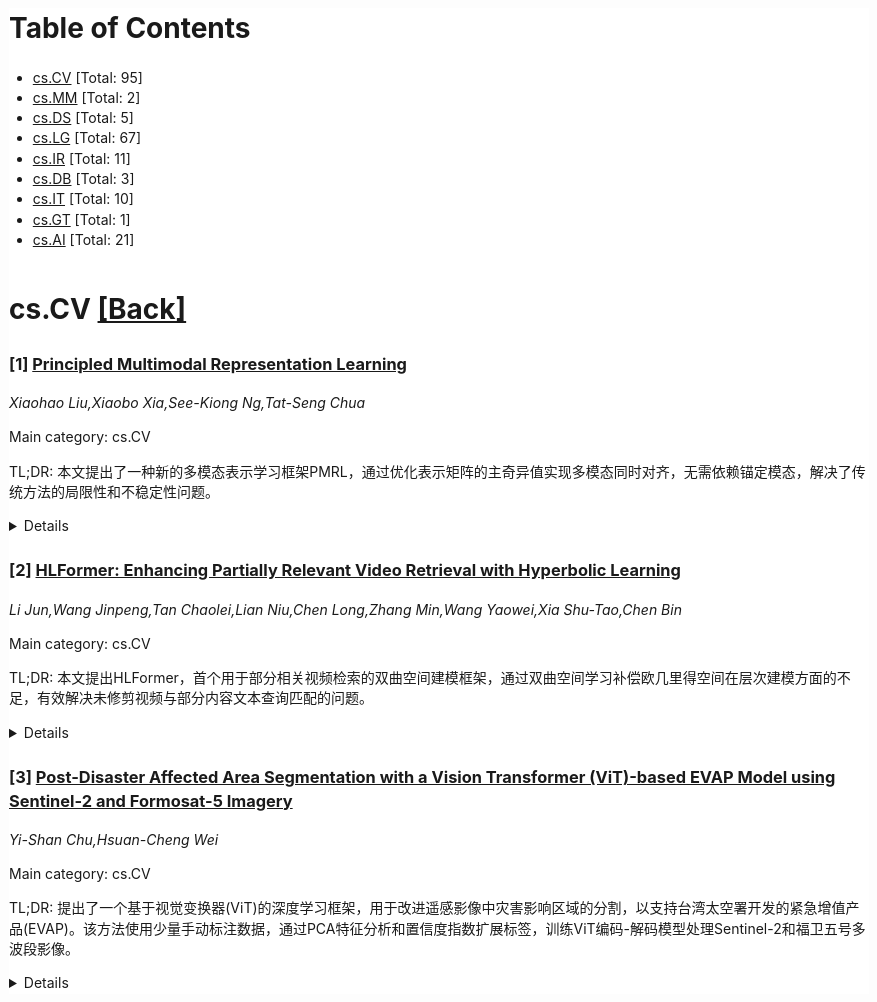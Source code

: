 <div id=toc></div>

# Table of Contents

- [cs.CV](#cs.CV) [Total: 95]
- [cs.MM](#cs.MM) [Total: 2]
- [cs.DS](#cs.DS) [Total: 5]
- [cs.LG](#cs.LG) [Total: 67]
- [cs.IR](#cs.IR) [Total: 11]
- [cs.DB](#cs.DB) [Total: 3]
- [cs.IT](#cs.IT) [Total: 10]
- [cs.GT](#cs.GT) [Total: 1]
- [cs.AI](#cs.AI) [Total: 21]


<div id='cs.CV'></div>

# cs.CV [[Back]](#toc)

### [1] [Principled Multimodal Representation Learning](https://arxiv.org/abs/2507.17343)
*Xiaohao Liu,Xiaobo Xia,See-Kiong Ng,Tat-Seng Chua*

Main category: cs.CV

TL;DR: 本文提出了一种新的多模态表示学习框架PMRL，通过优化表示矩阵的主奇异值实现多模态同时对齐，无需依赖锚定模态，解决了传统方法的局限性和不稳定性问题。


<details><summary>Details</summary></details>


### [2] [HLFormer: Enhancing Partially Relevant Video Retrieval with Hyperbolic Learning](https://arxiv.org/abs/2507.17402)
*Li Jun,Wang Jinpeng,Tan Chaolei,Lian Niu,Chen Long,Zhang Min,Wang Yaowei,Xia Shu-Tao,Chen Bin*

Main category: cs.CV

TL;DR: 本文提出HLFormer，首个用于部分相关视频检索的双曲空间建模框架，通过双曲空间学习补偿欧几里得空间在层次建模方面的不足，有效解决未修剪视频与部分内容文本查询匹配的问题。


<details><summary>Details</summary></details>


### [3] [Post-Disaster Affected Area Segmentation with a Vision Transformer (ViT)-based EVAP Model using Sentinel-2 and Formosat-5 Imagery](https://arxiv.org/abs/2507.16849)
*Yi-Shan Chu,Hsuan-Cheng Wei*

Main category: cs.CV

TL;DR: 提出了一个基于视觉变换器(ViT)的深度学习框架，用于改进遥感影像中灾害影响区域的分割，以支持台湾太空署开发的紧急增值产品(EVAP)。该方法使用少量手动标注数据，通过PCA特征分析和置信度指数扩展标签，训练ViT编码-解码模型处理Sentinel-2和福卫五号多波段影像。


<details><summary>Details</summary></details>
